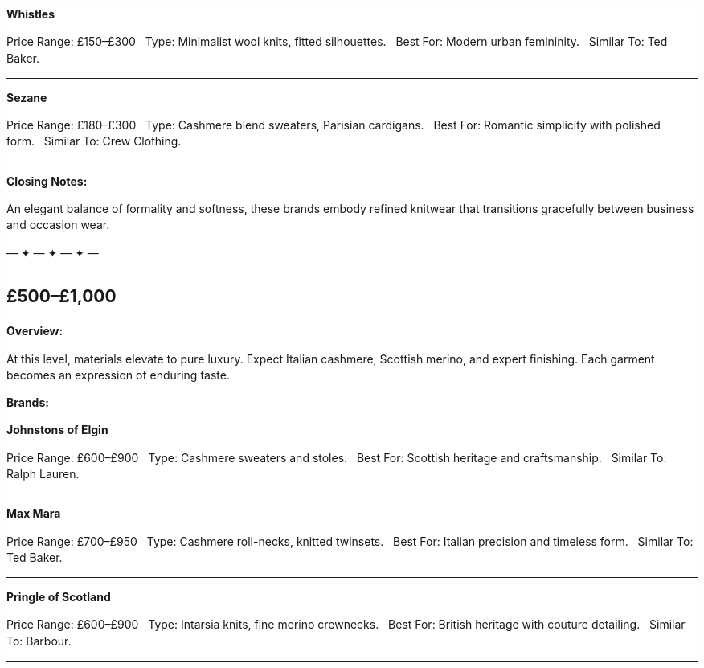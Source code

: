 
**Whistles**  

Price Range: £150–£300  
Type: Minimalist wool knits, fitted silhouettes.  
Best For: Modern urban femininity.  
Similar To: Ted Baker.  

---

**Sezane**  

Price Range: £180–£300  
Type: Cashmere blend sweaters, Parisian cardigans.  
Best For: Romantic simplicity with polished form.  
Similar To: Crew Clothing.  

---

**Closing Notes:**  

An elegant balance of formality and softness, these brands embody refined knitwear that transitions gracefully between business and occasion wear.

— ✦ — ✦ — ✦ —

## £500–£1,000

**Overview:**  

At this level, materials elevate to pure luxury. Expect Italian cashmere, Scottish merino, and expert finishing. Each garment becomes an expression of enduring taste.

**Brands:**

**Johnstons of Elgin**  

Price Range: £600–£900  
Type: Cashmere sweaters and stoles.  
Best For: Scottish heritage and craftsmanship.  
Similar To: Ralph Lauren.  

---

**Max Mara**  

Price Range: £700–£950  
Type: Cashmere roll-necks, knitted twinsets.  
Best For: Italian precision and timeless form.  
Similar To: Ted Baker.  

---

**Pringle of Scotland**  

Price Range: £600–£900  
Type: Intarsia knits, fine merino crewnecks.  
Best For: British heritage with couture detailing.  
Similar To: Barbour.  

---